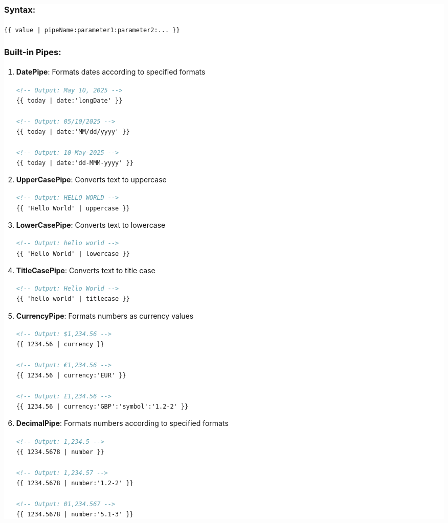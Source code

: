 ### Syntax:

```html
{{ value | pipeName:parameter1:parameter2:... }}
```

### Built-in Pipes:

1. **DatePipe**: Formats dates according to specified formats
   ```html
   <!-- Output: May 10, 2025 -->
   {{ today | date:'longDate' }}
   
   <!-- Output: 05/10/2025 -->
   {{ today | date:'MM/dd/yyyy' }}
   
   <!-- Output: 10-May-2025 -->
   {{ today | date:'dd-MMM-yyyy' }}
   ```

2. **UpperCasePipe**: Converts text to uppercase
   ```html
   <!-- Output: HELLO WORLD -->
   {{ 'Hello World' | uppercase }}
   ```

3. **LowerCasePipe**: Converts text to lowercase
   ```html
   <!-- Output: hello world -->
   {{ 'Hello World' | lowercase }}
   ```

4. **TitleCasePipe**: Converts text to title case
   ```html
   <!-- Output: Hello World -->
   {{ 'hello world' | titlecase }}
   ```

5. **CurrencyPipe**: Formats numbers as currency values
   ```html
   <!-- Output: $1,234.56 -->
   {{ 1234.56 | currency }}
   
   <!-- Output: €1,234.56 -->
   {{ 1234.56 | currency:'EUR' }}
   
   <!-- Output: £1,234.56 -->
   {{ 1234.56 | currency:'GBP':'symbol':'1.2-2' }}
   ```

6. **DecimalPipe**: Formats numbers according to specified formats
   ```html
   <!-- Output: 1,234.5 -->
   {{ 1234.5678 | number }}
   
   <!-- Output: 1,234.57 -->
   {{ 1234.5678 | number:'1.2-2' }}
   
   <!-- Output: 01,234.567 -->
   {{ 1234.5678 | number:'5.1-3' }}
   ```
